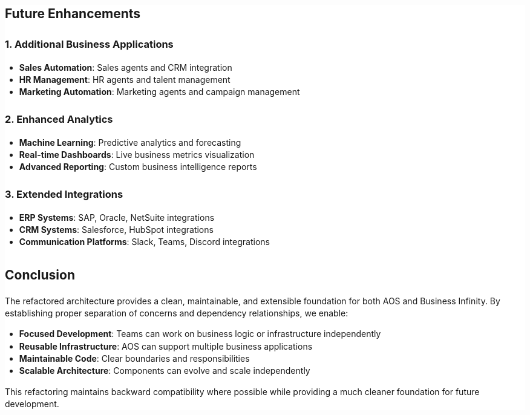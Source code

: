 ## Future Enhancements

### 1. Additional Business Applications
- **Sales Automation**: Sales agents and CRM integration
- **HR Management**: HR agents and talent management
- **Marketing Automation**: Marketing agents and campaign management

### 2. Enhanced Analytics
- **Machine Learning**: Predictive analytics and forecasting
- **Real-time Dashboards**: Live business metrics visualization
- **Advanced Reporting**: Custom business intelligence reports

### 3. Extended Integrations
- **ERP Systems**: SAP, Oracle, NetSuite integrations
- **CRM Systems**: Salesforce, HubSpot integrations
- **Communication Platforms**: Slack, Teams, Discord integrations

## Conclusion

The refactored architecture provides a clean, maintainable, and extensible foundation for both AOS and Business Infinity. By establishing proper separation of concerns and dependency relationships, we enable:

- **Focused Development**: Teams can work on business logic or infrastructure independently
- **Reusable Infrastructure**: AOS can support multiple business applications
- **Maintainable Code**: Clear boundaries and responsibilities
- **Scalable Architecture**: Components can evolve and scale independently

This refactoring maintains backward compatibility where possible while providing a much cleaner foundation for future development.